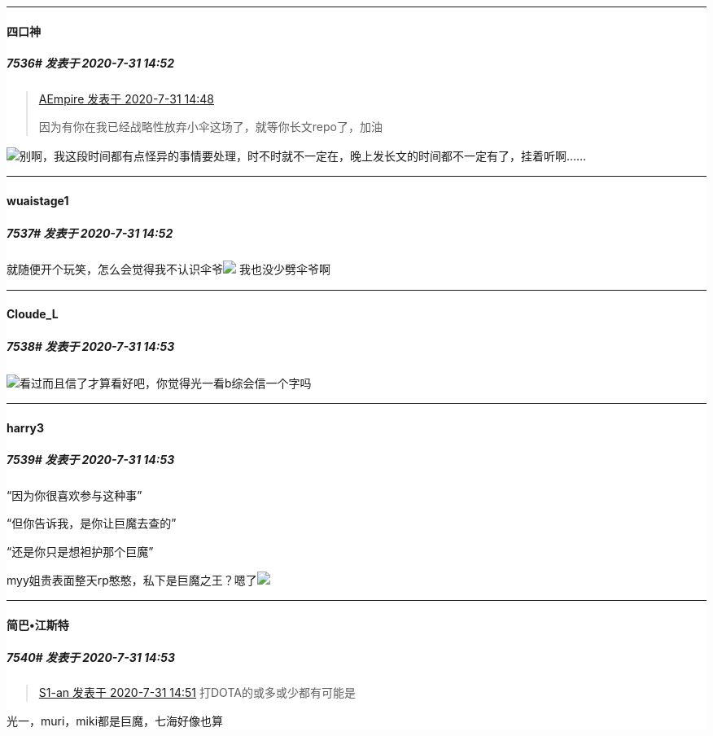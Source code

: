 
-----

####  四口神  
##### 7536#       发表于 2020-7-31 14:52


<blockquote><a href="httphttps://bbs.saraba1st.com/2b/forum.php?mod=redirect&amp;goto=findpost&amp;pid=48272305&amp;ptid=1950425" target="_blank">AEmpire 发表于 2020-7-31 14:48</a>

因为有你在我已经战略性放弃小伞这场了，就等你长文repo了，加油</blockquote>
<img src="https://static.saraba1st.com/image/smiley/face2017/068.png" referrerpolicy="no-referrer">别啊，我这段时间都有点怪异的事情要处理，时不时就不一定在，晚上发长文的时间都不一定有了，挂着听啊……


-----

####  wuaistage1  
##### 7537#       发表于 2020-7-31 14:52


就随便开个玩笑，怎么会觉得我不认识伞爷<img src="https://static.saraba1st.com/image/smiley/face2017/068.png" referrerpolicy="no-referrer"> 我也没少劈伞爷啊


-----

####  Cloude_L  
##### 7538#       发表于 2020-7-31 14:53


<img src="https://static.saraba1st.com/image/smiley/face2017/068.png" referrerpolicy="no-referrer">看过而且信了才算看好吧，你觉得光一看b综会信一个字吗


-----

####  harry3  
##### 7539#       发表于 2020-7-31 14:53


“因为你很喜欢参与这种事”

“但你告诉我，是你让巨魔去查的”

“还是你只是想袒护那个巨魔”


myy姐贵表面整天rp憨憨，私下是巨魔之王？嗯了<img src="https://static.saraba1st.com/image/smiley/face2017/072.png" referrerpolicy="no-referrer">


-----

####  简巴•江斯特  
##### 7540#       发表于 2020-7-31 14:53


<blockquote><a href="httphttps://bbs.saraba1st.com/2b/forum.php?mod=redirect&amp;goto=findpost&amp;pid=48272327&amp;ptid=1950425" target="_blank">S1-an 发表于 2020-7-31 14:51</a>
打DOTA的或多或少都有可能是</blockquote>
光一，muri，miki都是巨魔，七海好像也算
